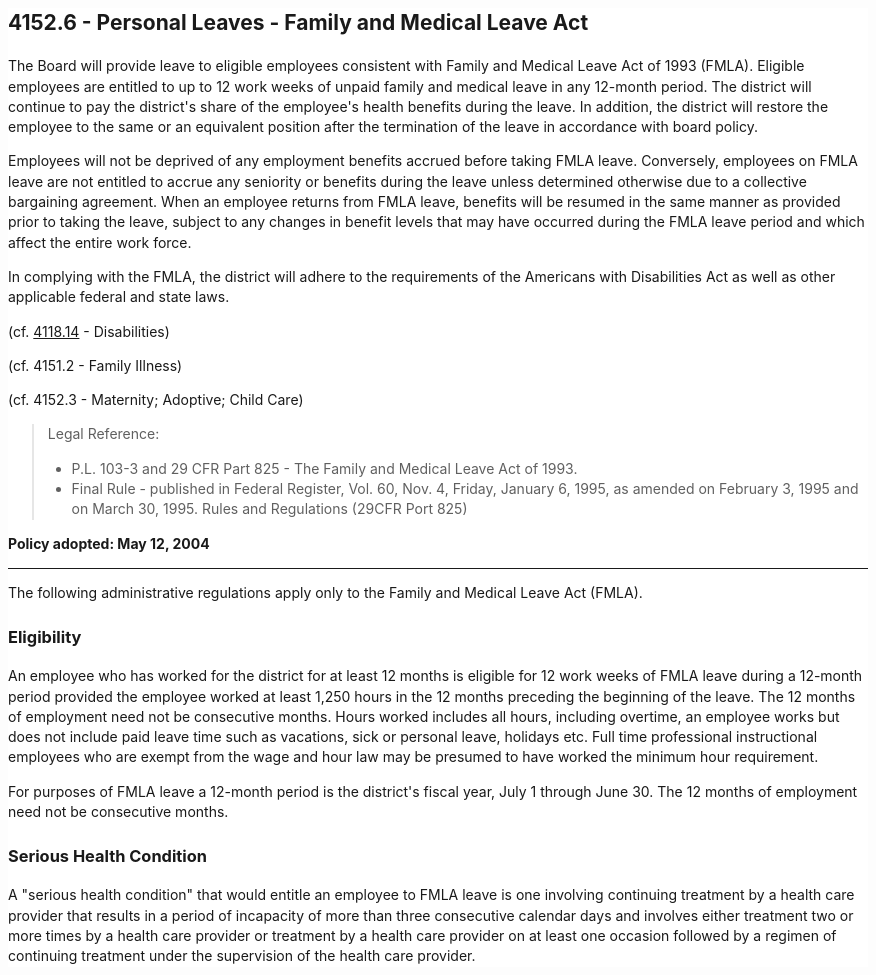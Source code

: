 ## 4152.6 - Personal Leaves - Family and Medical Leave Act

The Board will provide leave to eligible employees consistent with Family and Medical Leave Act of 1993 \(FMLA\). Eligible employees are entitled to up to 12 work weeks of unpaid family and medical leave in any 12-month period. The district will continue to pay the district's share of the employee's health benefits during the leave. In addition, the district will restore the employee to the same or an equivalent position after the termination of the leave in accordance with board policy.

Employees will not be deprived of any employment benefits accrued before taking FMLA leave.  Conversely, employees on FMLA leave are not entitled to accrue any seniority or benefits during the leave unless determined otherwise due to a collective bargaining agreement.  When an employee returns from FMLA leave, benefits will be resumed in the same manner as provided prior to taking the leave, subject to any changes in benefit levels that may have occurred during the FMLA leave period and which affect the entire work force.

In complying with the FMLA, the district will adhere to the requirements of the Americans with Disabilities Act as well as other applicable federal and state laws.

\(cf. [4118.14](/policies/4000/4118-14.md) - Disabilities\)

\(cf. 4151.2 - Family Illness\)

\(cf. 4152.3 - Maternity; Adoptive; Child Care\)

> Legal Reference:
> 
> * P.L. 103-3 and 29 CFR Part 825 - The Family and Medical Leave Act of 1993.
> * Final Rule - published in Federal Register, Vol. 60, Nov. 4, Friday, January 6, 1995, as amended on February 3, 1995 and on March 30, 1995.  Rules and Regulations \(29CFR Port 825\)

**Policy adopted:  May 12, 2004**

---

The following administrative regulations apply only to the Family and Medical Leave Act \(FMLA\).

### Eligibility

An employee who has worked for the district for at least 12 months is eligible for 12 work weeks of FMLA leave during a 12-month period provided the employee worked at least 1,250 hours in the 12 months preceding the beginning of the leave.  The 12 months of employment need not be consecutive months. Hours worked includes all hours, including overtime, an employee works but does not include paid leave time such as vacations, sick or personal leave, holidays etc.  Full time professional instructional employees who are exempt from the wage and hour law may be presumed to have worked the minimum hour requirement.

For purposes of FMLA leave a 12-month period is the district's fiscal year, July 1 through June 30.  The 12 months of employment need not be consecutive months.

### Serious Health Condition

A "serious health condition" that would entitle an employee to FMLA leave is one involving continuing treatment by a health care provider that results in a period of incapacity of more than three consecutive calendar days and involves either treatment two or more times by a health care provider or treatment by a health care provider on at least one occasion followed by a regimen of continuing treatment under the supervision of the health care provider.
